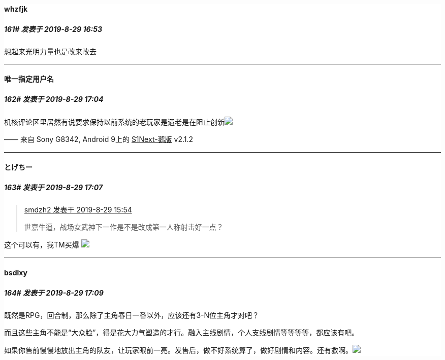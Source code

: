 ####  whzfjk  
##### 161#       发表于 2019-8-29 16:53




想起来光明力量也是改来改去







*****

####  唯一指定用户名  
##### 162#       发表于 2019-8-29 17:04




机核评论区里居然有说要求保持以前系统的老玩家是遗老是在阻止创新<img src="https://static.saraba1st.com/image/smiley/face2017/067.png" referrerpolicy="no-referrer">

—— 来自 Sony G8342, Android 9上的 [S1Next-鹅版](https://github.com/ykrank/S1-Next/releases) v2.1.2







*****

####  とげちー  
##### 163#       发表于 2019-8-29 17:07



<blockquote><a href="httphttps://bbs.saraba1st.com/2b/forum.php?mod=redirect&amp;goto=findpost&amp;pid=45088587&amp;ptid=1856608" target="_blank">smdzh2 发表于 2019-8-29 15:54</a>

世嘉牛逼，战场女武神下一作是不是改成第一人称射击好一点？</blockquote>
这个可以有，我TM买爆 <img src="https://static.saraba1st.com/image/smiley/face2017/045.png" referrerpolicy="no-referrer">







*****

####  bsdlxy  
##### 164#       发表于 2019-8-29 17:09




既然是RPG，回合制，那么除了主角春日一番以外，应该还有3-N位主角才对吧？

而且这些主角不能是“大众脸”，得是花大力气塑造的才行。融入主线剧情，个人支线剧情等等等等，都应该有吧。

如果你售前慢慢地放出主角的队友，让玩家眼前一亮。发售后，做不好系统算了，做好剧情和内容。还有救啊。<img src="https://static.saraba1st.com/image/smiley/face2017/037.png" referrerpolicy="no-referrer">

